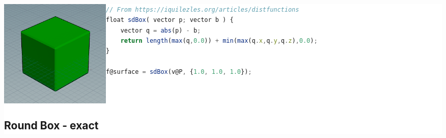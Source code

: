 <img align="left" src="./images/sdfs/sdBox.png" width="200">

```js
// From https://iquilezles.org/articles/distfunctions
float sdBox( vector p; vector b ) {
	vector q = abs(p) - b;
	return length(max(q,0.0)) + min(max(q.x,q.y,q.z),0.0);
}

f@surface = sdBox(v@P, {1.0, 1.0, 1.0});
```

<br clear="left"/>

## Round Box - exact
